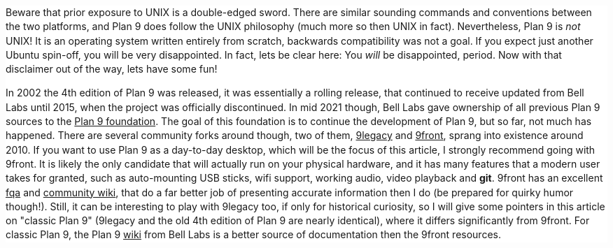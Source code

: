 <p>
Beware that prior exposure to UNIX is a double-edged sword.
There are similar sounding commands and conventions between the two platforms,
and Plan 9 does follow the UNIX philosophy
(much more so then UNIX in fact).
Nevertheless,
Plan 9 is <i>not</i> UNIX!
It is an operating system written entirely from scratch,
backwards compatibility was not a goal.
If you expect just another Ubuntu spin-off,
you will be very disappointed.
In fact,
lets be clear here:
You <i>will</i> be disappointed,
period.
Now with that disclaimer out of the way,
lets have some fun!
</p>

<p>
In 2002 the 4th edition of Plan 9 was released,
it was essentially a rolling release,
that continued to receive updated from Bell Labs until 2015,
when the project was officially discontinued.
In mid 2021 though,
Bell Labs gave ownership of all previous Plan 9 sources to the
<a href="https://p9f.org">Plan 9 foundation</a>.
The goal of this foundation is to continue the development of Plan 9,
but so far,
not much has happened.
There are several community forks around though,
two of them,
<a href="https://9legacy.org">9legacy</a>
and
<a href="https://9front.org">9front</a>,
sprang into existence around 2010.
If you want to use Plan 9 as a day-to-day desktop,
which will be the focus of this article,
I strongly recommend going with 9front.
It is likely the only candidate that will actually run on your physical hardware,
and it has many features that a modern user takes for granted,
such as auto-mounting USB sticks,
wifi support,
working audio,
video playback and <b>git</b>.
9front has an excellent
<a href="https://fqa.9front.org">fqa</a>
and
<a href="https://wiki.9front.org">community wiki</a>,
that do a far better job of presenting accurate information then I do
(be prepared for quirky humor though!).
Still,
it can be interesting to play with 9legacy too,
if only for historical curiosity,
so I will give some pointers in this article on "classic Plan 9"
(9legacy and the old 4th edition of Plan 9 are nearly identical),
where it differs significantly from 9front.
For classic Plan 9,
the Plan 9
<a href="https://9p.io/wiki/plan9/plan_9_wiki">wiki</a>
from Bell Labs is a better source of documentation then the 9front resources.
</p>
